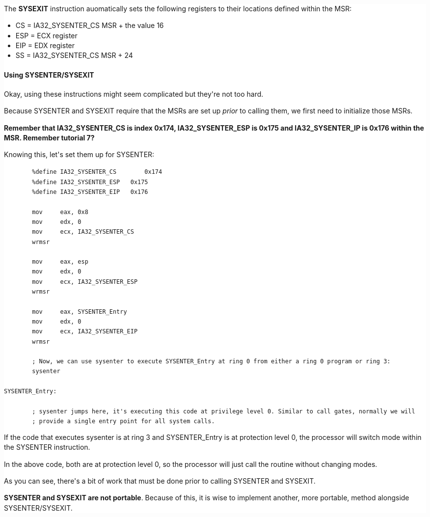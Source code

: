 The **SYSEXIT** instruction auomatically sets the following registers to their locations defined within the  MSR:

- CS = IA32\_SYSENTER\_CS MSR + the value 16
- ESP = ECX register
- EIP = EDX register
- SS = IA32\_SYSENTER\_CS MSR + 24

#### Using SYSENTER/SYSEXIT ####

Okay, using these instructions might seem complicated but they're not too hard.

Because SYSENTER and SYSEXIT require that the MSRs are set up *prior* to calling them, we first need to initialize those MSRs.

**Remember that IA32\_SYSENTER\_CS is index 0x174, IA32\_SYSENTER\_ESP is 0x175 and IA32\_SYSENTER\_IP is 0x176 within the MSR. Remember tutorial 7?**

Knowing this, let's set them up for SYSENTER:

			%define IA32_SYSENTER_CS		0x174
			%define IA32_SYSENTER_ESP	0x175
			%define IA32_SYSENTER_EIP	0x176
			
			mov		eax, 0x8
			mov		edx, 0
			mov		ecx, IA32_SYSENTER_CS
			wrmsr
			
			mov		eax, esp
			mov		edx, 0
			mov		ecx, IA32_SYSENTER_ESP
			wrmsr
			
			mov		eax, SYSENTER_Entry
			mov		edx, 0
			mov		ecx, IA32_SYSENTER_EIP
			wrmsr
			
			; Now, we can use sysenter to execute SYSENTER_Entry at ring 0 from either a ring 0 program or ring 3:
			sysenter
			
	SYSENTER_Entry:

			; sysenter jumps here, it's executing this code at privilege level 0. Similar to call gates, normally we will
			; provide a single entry point for all system calls.
			
If the code that executes sysenter is at ring 3 and SYSENTER_Entry is at protection level 0, the processor will switch mode within the SYSENTER instruction.

In the above code, both are at protection level 0, so the processor will just call the routine without changing modes.

As you can see, there's a bit of work that must be done prior to calling SYSENTER and SYSEXIT.

**SYSENTER and SYSEXIT are not portable**. Because of this, it is wise to implement another, more portable, method alongside SYSENTER/SYSEXIT.
